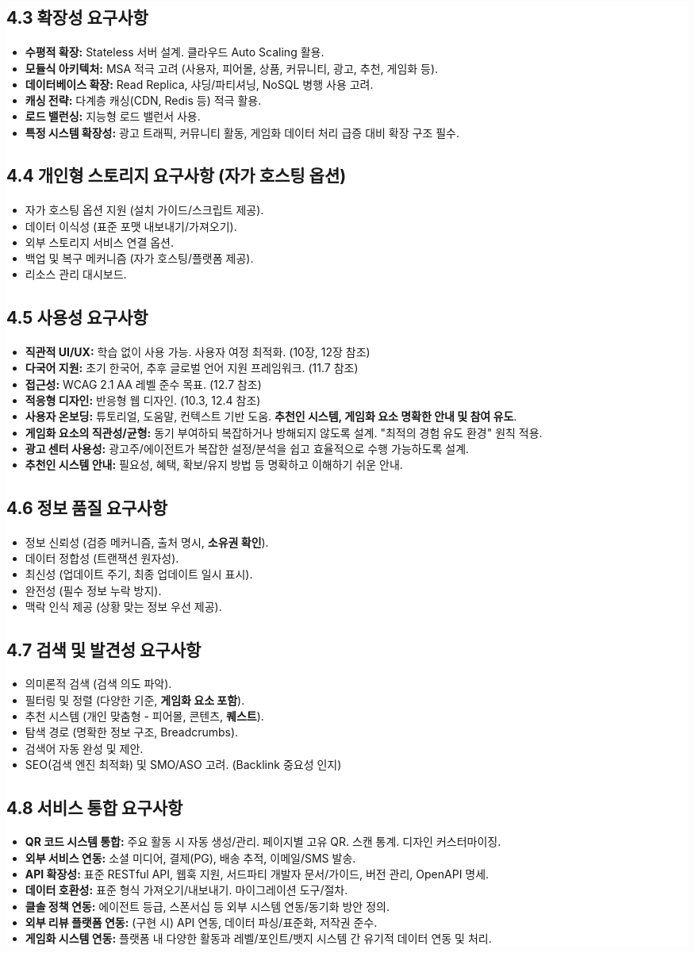 ## **4.3 확장성 요구사항**

*   **수평적 확장:** Stateless 서버 설계. 클라우드 Auto Scaling 활용.
*   **모듈식 아키텍처:** MSA 적극 고려 (사용자, 피어몰, 상품, 커뮤니티, 광고, 추천, 게임화 등).
*   **데이터베이스 확장:** Read Replica, 샤딩/파티셔닝, NoSQL 병행 사용 고려.
*   **캐싱 전략:** 다계층 캐싱(CDN, Redis 등) 적극 활용.
*   **로드 밸런싱:** 지능형 로드 밸런서 사용.
*   **특정 시스템 확장성:** 광고 트래픽, 커뮤니티 활동, 게임화 데이터 처리 급증 대비 확장 구조 필수.

## **4.4 개인형 스토리지 요구사항 (자가 호스팅 옵션)**

*   자가 호스팅 옵션 지원 (설치 가이드/스크립트 제공).
*   데이터 이식성 (표준 포맷 내보내기/가져오기).
*   외부 스토리지 서비스 연결 옵션.
*   백업 및 복구 메커니즘 (자가 호스팅/플랫폼 제공).
*   리소스 관리 대시보드.

## **4.5 사용성 요구사항**

*   **직관적 UI/UX:** 학습 없이 사용 가능. 사용자 여정 최적화. (10장, 12장 참조)
*   **다국어 지원:** 초기 한국어, 추후 글로벌 언어 지원 프레임워크. (11.7 참조)
*   **접근성:** WCAG 2.1 AA 레벨 준수 목표. (12.7 참조)
*   **적응형 디자인:** 반응형 웹 디자인. (10.3, 12.4 참조)
*   **사용자 온보딩:** 튜토리얼, 도움말, 컨텍스트 기반 도움. **추천인 시스템, 게임화 요소 명확한 안내 및 참여 유도**.
*   **게임화 요소의 직관성/균형:** 동기 부여하되 복잡하거나 방해되지 않도록 설계. "최적의 경험 유도 환경" 원칙 적용.
*   **광고 센터 사용성:** 광고주/에이전트가 복잡한 설정/분석을 쉽고 효율적으로 수행 가능하도록 설계.
*   **추천인 시스템 안내:** 필요성, 혜택, 확보/유지 방법 등 명확하고 이해하기 쉬운 안내.

## **4.6 정보 품질 요구사항**

*   정보 신뢰성 (검증 메커니즘, 출처 명시, **소유권 확인**).
*   데이터 정합성 (트랜잭션 원자성).
*   최신성 (업데이트 주기, 최종 업데이트 일시 표시).
*   완전성 (필수 정보 누락 방지).
*   맥락 인식 제공 (상황 맞는 정보 우선 제공).

## **4.7 검색 및 발견성 요구사항**

*   의미론적 검색 (검색 의도 파악).
*   필터링 및 정렬 (다양한 기준, **게임화 요소 포함**).
*   추천 시스템 (개인 맞춤형 - 피어몰, 콘텐츠, **퀘스트**).
*   탐색 경로 (명확한 정보 구조, Breadcrumbs).
*   검색어 자동 완성 및 제안.
*   SEO(검색 엔진 최적화) 및 SMO/ASO 고려. (Backlink 중요성 인지)

## **4.8 서비스 통합 요구사항**

*   **QR 코드 시스템 통합:** 주요 활동 시 자동 생성/관리. 페이지별 고유 QR. 스캔 통계. 디자인 커스터마이징.
*   **외부 서비스 연동:** 소셜 미디어, 결제(PG), 배송 추적, 이메일/SMS 발송.
*   **API 확장성:** 표준 RESTful API, 웹훅 지원, 서드파티 개발자 문서/가이드, 버전 관리, OpenAPI 명세.
*   **데이터 호환성:** 표준 형식 가져오기/내보내기. 마이그레이션 도구/절차.
*   **클솔 정책 연동:** 에이전트 등급, 스폰서십 등 외부 시스템 연동/동기화 방안 정의.
*   **외부 리뷰 플랫폼 연동:** (구현 시) API 연동, 데이터 파싱/표준화, 저작권 준수.
*   **게임화 시스템 연동:** 플랫폼 내 다양한 활동과 레벨/포인트/뱃지 시스템 간 유기적 데이터 연동 및 처리.
